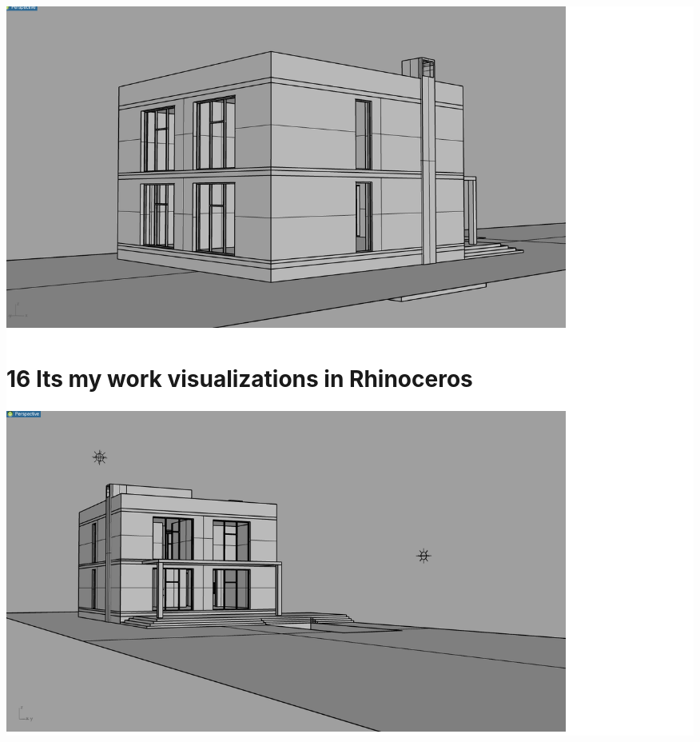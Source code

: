 <img src="https://raw.githubusercontent.com/dotignore/Raspberry/master/differents_things/projects/22_Cottage/14.png" alt="" data-canonical-src="" width="700" />

# 16 Its my work visualizations in Rhinoceros
<img src="https://raw.githubusercontent.com/dotignore/Raspberry/master/differents_things/projects/22_Cottage/15.png" alt="" data-canonical-src="" width="700" />
